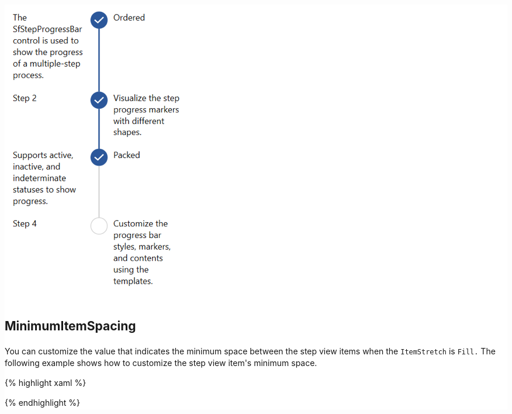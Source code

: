 ![Items auto image](Layout_images/Itemsauto.png)

## MinimumItemSpacing
You can customize the value that indicates the minimum space between the step view items when the `ItemStretch` is `Fill.` The following example shows how to customize the step view item's minimum space.

{% highlight xaml %}

<ScrollViewer HorizontalScrollBarVisibility="Auto" VerticalScrollBarVisibility="Auto">
    <Grid>
        <Grid.ColumnDefinitions>
                <ColumnDefinition Width="Auto" />
         </Grid.ColumnDefinitions>
        <Syncfusion:SfStepProgressBar
            ItemsStretch="Fill"
            MinimumItemSpacing="220"
            SelectedIndex="2"
            SelectedItemStatus="Indeterminate">
                <Syncfusion:StepViewItem Content="Ordered" />
                <Syncfusion:StepViewItem Content="Packed" />
                <Syncfusion:StepViewItem Content="Shipped" />
                <Syncfusion:StepViewItem Content="Delivered" />
        </Syncfusion:SfStepProgressBar>
    </Grid>
</ScrollViewer>
{% endhighlight %}
